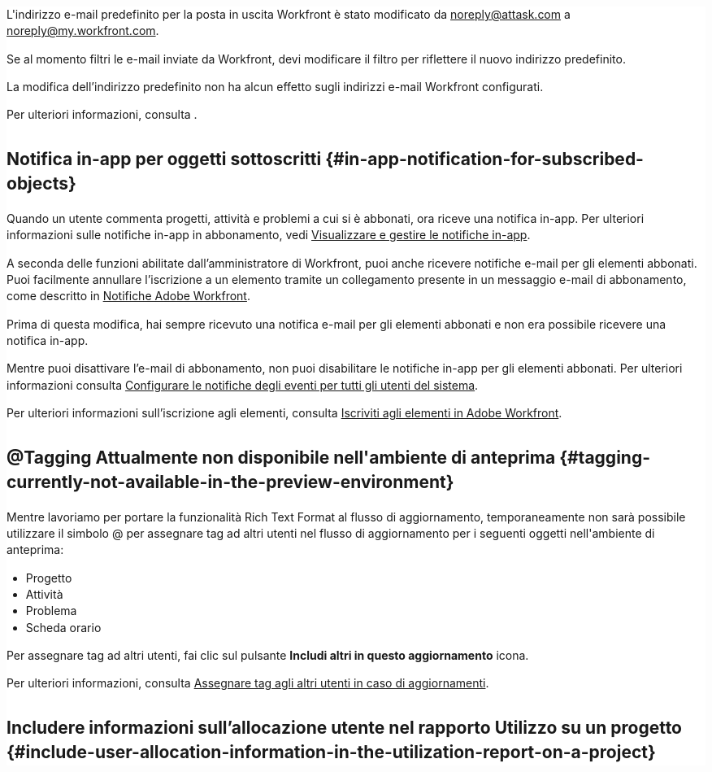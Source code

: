 L&#39;indirizzo e-mail predefinito per la posta in uscita Workfront è stato modificato da [noreply@attask.com](mailto:noreply@attask.com) a [noreply@my.workfront.com](mailto:noreply@workfront.com).

Se al momento filtri le e-mail inviate da Workfront, devi modificare il filtro per riflettere il nuovo indirizzo predefinito. 

La modifica dell’indirizzo predefinito non ha alcun effetto sugli indirizzi e-mail Workfront configurati. 

Per ulteriori informazioni, consulta .

## Notifica in-app per oggetti sottoscritti {#in-app-notification-for-subscribed-objects}

Quando un utente commenta progetti, attività e problemi a cui si è abbonati, ora riceve una notifica in-app. Per ulteriori informazioni sulle notifiche in-app in abbonamento, vedi [Visualizzare e gestire le notifiche in-app](../../../../workfront-basics/using-notifications/view-and-manage-in-app-notifications.md).

A seconda delle funzioni abilitate dall’amministratore di Workfront, puoi anche ricevere notifiche e-mail per gli elementi abbonati. Puoi facilmente annullare l’iscrizione a un elemento tramite un collegamento presente in un messaggio e-mail di abbonamento, come descritto in [Notifiche Adobe Workfront](../../../../workfront-basics/using-notifications/wf-notifications.md).

Prima di questa modifica, hai sempre ricevuto una notifica e-mail per gli elementi abbonati e non era possibile ricevere una notifica in-app.

Mentre puoi disattivare l’e-mail di abbonamento, non puoi disabilitare le notifiche in-app per gli elementi abbonati. Per ulteriori informazioni consulta [Configurare le notifiche degli eventi per tutti gli utenti del sistema](../../../../administration-and-setup/manage-workfront/emails/configure-event-notifications-for-everyone-in-the-system.md).

Per ulteriori informazioni sull’iscrizione agli elementi, consulta [Iscriviti agli elementi in Adobe Workfront](../../../../workfront-basics/using-notifications/subscribe-to-items-in-workfront.md).

## @Tagging Attualmente non disponibile nell&#39;ambiente di anteprima {#tagging-currently-not-available-in-the-preview-environment}

Mentre lavoriamo per portare la funzionalità Rich Text Format al flusso di aggiornamento, temporaneamente non sarà possibile utilizzare il simbolo @ per assegnare tag ad altri utenti nel flusso di aggiornamento per i seguenti oggetti nell&#39;ambiente di anteprima:

* Progetto
* Attività
* Problema
* Scheda orario

Per assegnare tag ad altri utenti, fai clic sul pulsante **Includi altri in questo aggiornamento** icona.

Per ulteriori informazioni, consulta [Assegnare tag agli altri utenti in caso di aggiornamenti](../../../../workfront-basics/updating-work-items-and-viewing-updates/tag-others-on-updates.md).

## Includere informazioni sull’allocazione utente nel rapporto Utilizzo su un progetto {#include-user-allocation-information-in-the-utilization-report-on-a-project}
